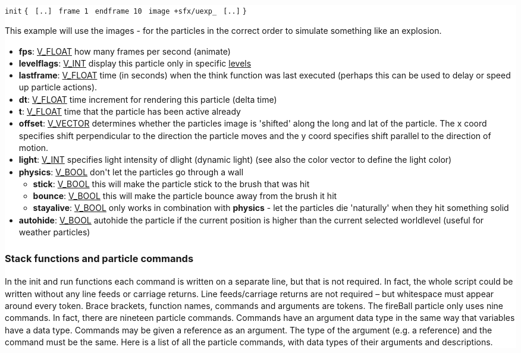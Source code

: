 `init`
`{`
` [..]`
` frame 1`
` endframe 10`
` image +sfx/uexp_`
` [..]`
`}`

This example will use the images  - for the particles in the correct
order to simulate something like an explosion.

- **fps**: [V_FLOAT](V_FLOAT "wikilink") how many frames per second
  (animate)
- **levelflags**: [V_INT](V_INT "wikilink") display this particle only
  in specific [levels](Mapping/Levelflags "wikilink")
- **lastframe**: [V_FLOAT](V_FLOAT "wikilink") time (in seconds) when
  the think function was last executed (perhaps this can be used to
  delay or speed up particle actions).
- **dt**: [V_FLOAT](V_FLOAT "wikilink") time increment for rendering
  this particle (delta time)
- **t**: [V_FLOAT](V_FLOAT "wikilink") time that the particle has been
  active already
- **offset**: [V_VECTOR](V_VECTOR "wikilink") determines whether the
  particles image is 'shifted' along the long and lat of the particle.
  The x coord specifies shift perpendicular to the direction the
  particle moves and the y coord specifies shift parallel to the
  direction of motion.
- **light**: [V_INT](V_INT "wikilink") specifies light intensity of
  dlight (dynamic light) (see also the color vector to define the light
  color)
- **physics**: [V_BOOL](V_BOOL "wikilink") don't let the particles go
  through a wall
  - **stick**: [V_BOOL](V_BOOL "wikilink") this will make the particle
    stick to the brush that was hit
  - **bounce**: [V_BOOL](V_BOOL "wikilink") this will make the particle
    bounce away from the brush it hit
  - **stayalive**: [V_BOOL](V_BOOL "wikilink") only works in combination
    with **physics** - let the particles die 'naturally' when they hit
    something solid
- **autohide**: [V_BOOL](V_BOOL "wikilink") autohide the particle if the
  current position is higher than the current selected worldlevel
  (useful for weather particles)

### Stack functions and particle commands

In the init and run functions each command is written on a separate
line, but that is not required. In fact, the whole script could be
written without any line feeds or carriage returns. Line feeds/carriage
returns are not required – but whitespace must appear around every
token. Brace brackets, function names, commands and arguments are
tokens. The fireBall particle only uses nine commands. In fact, there
are nineteen particle commands. Commands have an argument data type in
the same way that variables have a data type. Commands may be given a
reference as an argument. The type of the argument (e.g. a reference)
and the command must be the same. Here is a list of all the particle
commands, with data types of their arguments and descriptions.
